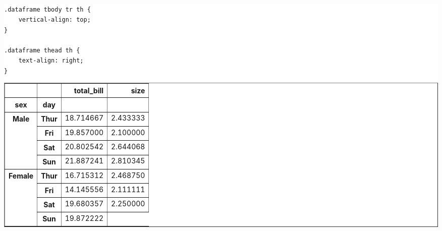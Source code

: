     .dataframe tbody tr th {
        vertical-align: top;
    }

    .dataframe thead th {
        text-align: right;
    }
</style>
<table border="1" class="dataframe">
  <thead>
    <tr style="text-align: right;">
      <th></th>
      <th></th>
      <th>total_bill</th>
      <th>size</th>
    </tr>
    <tr>
      <th>sex</th>
      <th>day</th>
      <th></th>
      <th></th>
    </tr>
  </thead>
  <tbody>
    <tr>
      <th rowspan="4" valign="top">Male</th>
      <th>Thur</th>
      <td>18.714667</td>
      <td>2.433333</td>
    </tr>
    <tr>
      <th>Fri</th>
      <td>19.857000</td>
      <td>2.100000</td>
    </tr>
    <tr>
      <th>Sat</th>
      <td>20.802542</td>
      <td>2.644068</td>
    </tr>
    <tr>
      <th>Sun</th>
      <td>21.887241</td>
      <td>2.810345</td>
    </tr>
    <tr>
      <th rowspan="4" valign="top">Female</th>
      <th>Thur</th>
      <td>16.715312</td>
      <td>2.468750</td>
    </tr>
    <tr>
      <th>Fri</th>
      <td>14.145556</td>
      <td>2.111111</td>
    </tr>
    <tr>
      <th>Sat</th>
      <td>19.680357</td>
      <td>2.250000</td>
    </tr>
    <tr>
      <th>Sun</th>
      <td>19.872222</td>